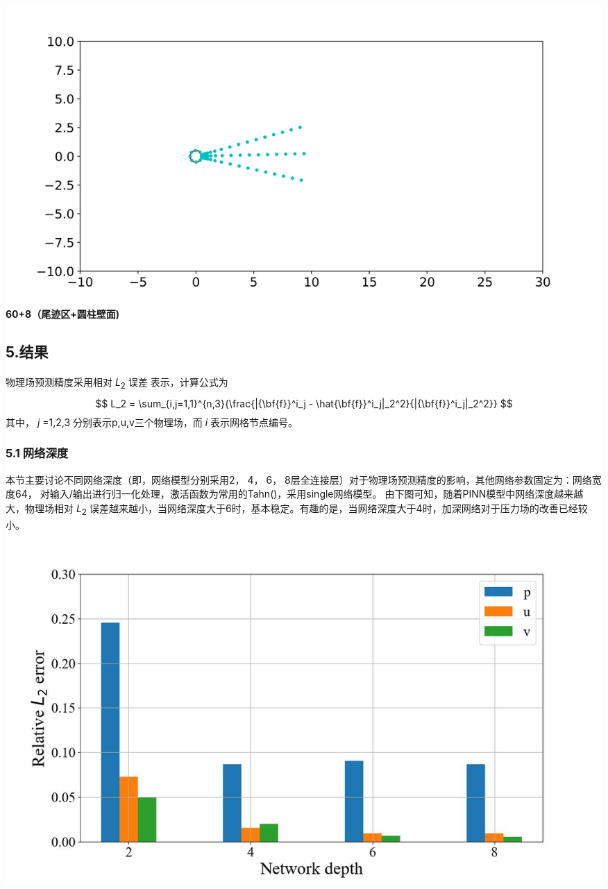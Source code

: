 ![](figs/60+8.jpg)**60+8（尾迹区+圆柱壁面)**  

## 5.结果

物理场预测精度采用相对 $L_2$ 误差 表示，计算公式为
$$ L_2 = \sum_{i,j=1,1}^{n,3}{\frac{|{\bf{f}}^i_j - \hat{\bf{f}}^i_j|_2^2}{|{\bf{f}}^i_j|_2^2}} $$
其中， *j* =1,2,3 分别表示p,u,v三个物理场，而 *i* 表示网格节点编号。 

### 5.1 网络深度

本节主要讨论不同网络深度（即，网络模型分别采用2， 4， 6， 8层全连接层）对于物理场预测精度的影响，其他网络参数固定为：网络宽度64， 对输入/输出进行归一化处理，激活函数为常用的Tahn()，采用single网络模型。
由下图可知，随着PINN模型中网络深度越来越大，物理场相对 $L_2$ 误差越来越小，当网络深度大于6时，基本稳定。有趣的是，当网络深度大于4时，加深网络对于压力场的改善已经较小。
![](figs/depths_L2.jpg)
